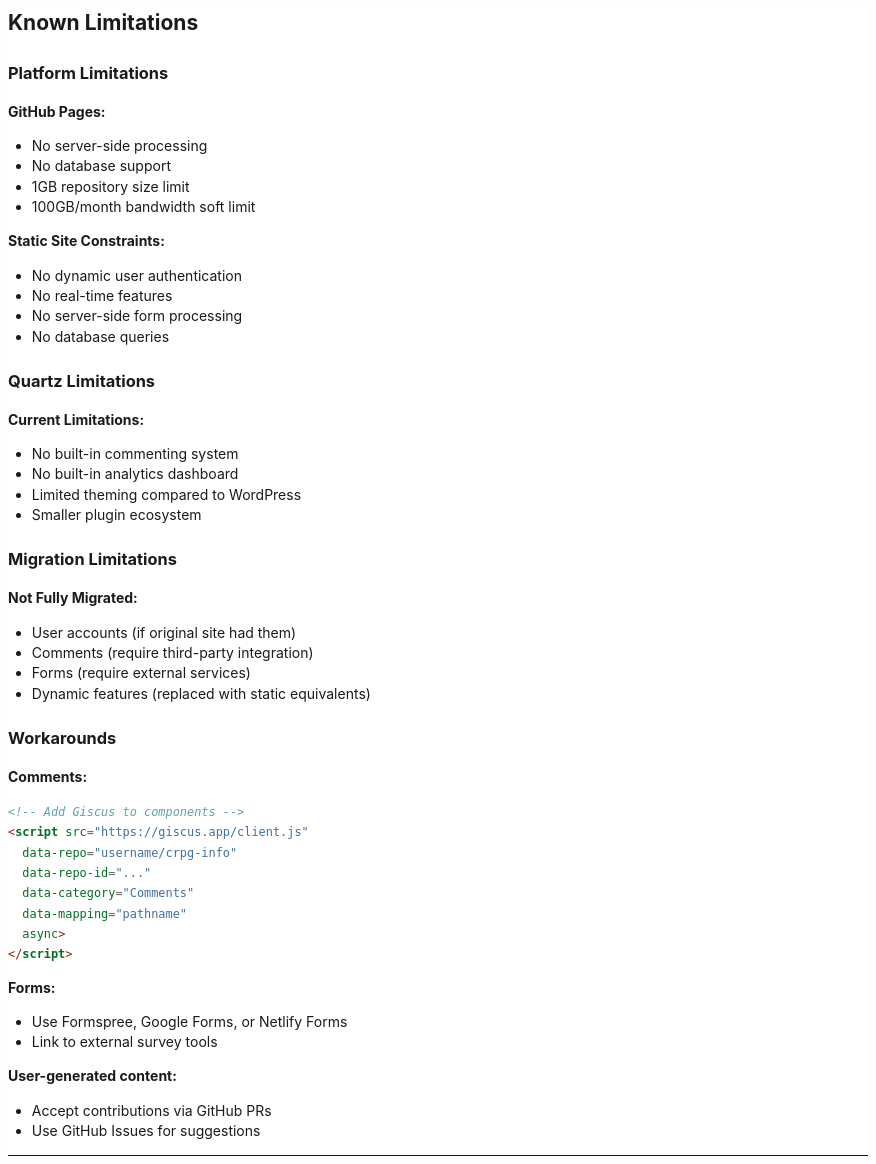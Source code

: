
## Known Limitations

### Platform Limitations

**GitHub Pages:**
- No server-side processing
- No database support
- 1GB repository size limit
- 100GB/month bandwidth soft limit

**Static Site Constraints:**
- No dynamic user authentication
- No real-time features
- No server-side form processing
- No database queries

### Quartz Limitations

**Current Limitations:**
- No built-in commenting system
- No built-in analytics dashboard
- Limited theming compared to WordPress
- Smaller plugin ecosystem

### Migration Limitations

**Not Fully Migrated:**
- User accounts (if original site had them)
- Comments (require third-party integration)
- Forms (require external services)
- Dynamic features (replaced with static equivalents)

### Workarounds

**Comments:**
```html
<!-- Add Giscus to components -->
<script src="https://giscus.app/client.js"
  data-repo="username/crpg-info"
  data-repo-id="..."
  data-category="Comments"
  data-mapping="pathname"
  async>
</script>
```

**Forms:**
- Use Formspree, Google Forms, or Netlify Forms
- Link to external survey tools

**User-generated content:**
- Accept contributions via GitHub PRs
- Use GitHub Issues for suggestions

---